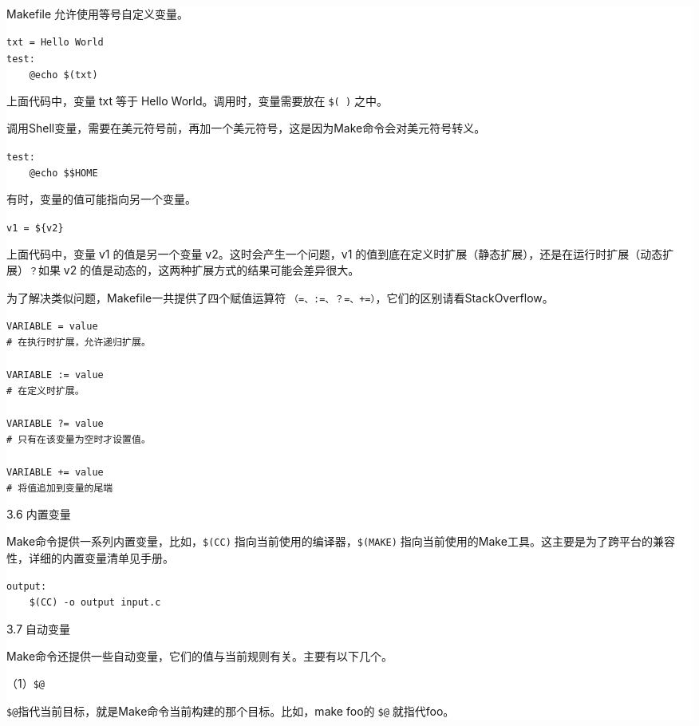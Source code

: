 Makefile 允许使用等号自定义变量。

```
txt = Hello World
test:
    @echo $(txt)
```

上面代码中，变量 txt 等于 Hello World。调用时，变量需要放在 `$( )` 之中。

调用Shell变量，需要在美元符号前，再加一个美元符号，这是因为Make命令会对美元符号转义。


```
test:
    @echo $$HOME
```

有时，变量的值可能指向另一个变量。

```
v1 = ${v2}
```
上面代码中，变量 v1 的值是另一个变量 v2。这时会产生一个问题，v1 的值到底在定义时扩展（静态扩展），还是在运行时扩展（动态扩展）`？`如果 v2 的值是动态的，这两种扩展方式的结果可能会差异很大。

为了解决类似问题，Makefile一共提供了四个赋值运算符 `（=、:=、？=、+=）`，它们的区别请看StackOverflow。

```
VARIABLE = value
# 在执行时扩展，允许递归扩展。

VARIABLE := value
# 在定义时扩展。

VARIABLE ?= value
# 只有在该变量为空时才设置值。

VARIABLE += value
# 将值追加到变量的尾端
```

3.6 内置变量

Make命令提供一系列内置变量，比如，`$(CC)` 指向当前使用的编译器，`$(MAKE)` 指向当前使用的Make工具。这主要是为了跨平台的兼容性，详细的内置变量清单见手册。

```
output:
    $(CC) -o output input.c

```


3.7 自动变量

Make命令还提供一些自动变量，它们的值与当前规则有关。主要有以下几个。

（1）`$@`

`$@`指代当前目标，就是Make命令当前构建的那个目标。比如，make foo的 `$@` 就指代foo。
